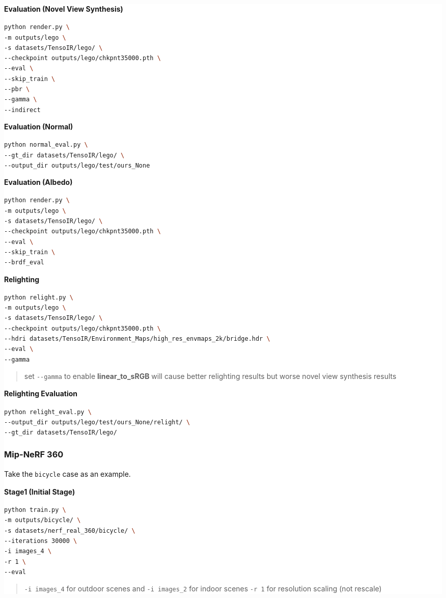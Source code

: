 **Evaluation (Novel View Synthesis)**
```sh
python render.py \
-m outputs/lego \
-s datasets/TensoIR/lego/ \
--checkpoint outputs/lego/chkpnt35000.pth \
--eval \
--skip_train \
--pbr \
--gamma \
--indirect
```

**Evaluation (Normal)**
```sh
python normal_eval.py \
--gt_dir datasets/TensoIR/lego/ \
--output_dir outputs/lego/test/ours_None
```

**Evaluation (Albedo)**
```sh
python render.py \
-m outputs/lego \
-s datasets/TensoIR/lego/ \
--checkpoint outputs/lego/chkpnt35000.pth \
--eval \
--skip_train \
--brdf_eval
```

**Relighting**
```sh
python relight.py \
-m outputs/lego \
-s datasets/TensoIR/lego/ \
--checkpoint outputs/lego/chkpnt35000.pth \
--hdri datasets/TensoIR/Environment_Maps/high_res_envmaps_2k/bridge.hdr \
--eval \
--gamma
```
> set `--gamma` to enable **linear_to_sRGB** will cause better relighting results but worse novel view synthesis results

**Relighting Evaluation**
```sh
python relight_eval.py \
--output_dir outputs/lego/test/ours_None/relight/ \
--gt_dir datasets/TensoIR/lego/
```

### Mip-NeRF 360
Take the `bicycle` case as an example.

**Stage1 (Initial Stage)**
```sh
python train.py \
-m outputs/bicycle/ \
-s datasets/nerf_real_360/bicycle/ \
--iterations 30000 \
-i images_4 \
-r 1 \
--eval
```
> `-i images_4` for outdoor scenes and `-i images_2` for indoor scenes
> `-r 1` for resolution scaling (not rescale)
